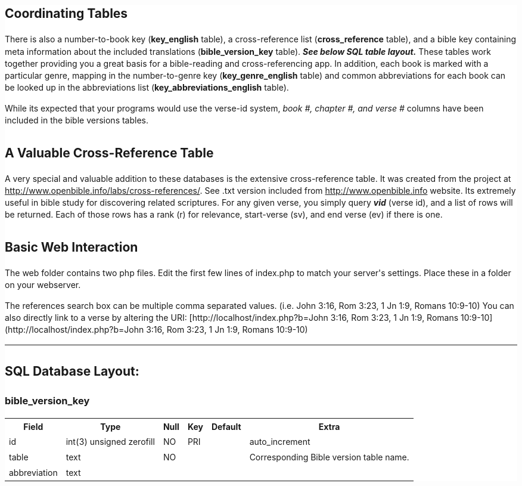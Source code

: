 Coordinating Tables
-------------------

There is also a number-to-book key (**key_english** table), a cross-reference list (**cross_reference** table), and a bible key containing meta information about the included translations (**bible_version_key** table). ***See below SQL table layout.*** These tables work together providing you a great basis for a bible-reading and cross-referencing app. In addition, each book is marked with a particular genre, mapping in the number-to-genre key (**key_genre_english** table) and common abbreviations for each book can be looked up in the abbreviations list (**key_abbreviations_english** table).

While its expected that your programs would use the verse-id system, *book #, chapter #, and verse #* columns have been included in the bible versions tables.

A Valuable Cross-Reference Table
-------------------
A very special and valuable addition to these databases is the extensive cross-reference table. It was created from the project at http://www.openbible.info/labs/cross-references/. See .txt version included from http://www.openbible.info website. Its extremely useful in bible study for discovering related scriptures. For any given verse, you simply query ***vid*** (verse id), and a list of rows will be returned. Each of those rows has a rank (r) for relevance, start-verse (sv), and end verse (ev) if there is one. 

Basic Web Interaction
-------------------
The web folder contains two php files. Edit the first few lines of index.php to match your server's settings. Place these in a folder on your webserver.

The references search box can be multiple comma separated values. (i.e. John 3:16, Rom 3:23, 1 Jn 1:9, Romans 10:9-10) You can also directly link to a verse by altering the URI: [http://localhost/index.php?b=John 3:16, Rom 3:23, 1 Jn 1:9, Romans 10:9-10](http://localhost/index.php?b=John 3:16, Rom 3:23, 1 Jn 1:9, Romans 10:9-10)

-----------------------------

SQL Database Layout:
-------------------

<h3>bible_version_key</h3>
<table cellpadding="0" cellspacing="0" class="db-table">
   <tr>
      <th>Field</th>
      <th>Type</th>
      <th>Null</th>
      <th>Key</th>
      <th>Default</th>
      <th>Extra</th>
   </tr>
   <tr>
      <td>id</td>
      <td>int(3) unsigned zerofill</td>
      <td>NO</td>
      <td>PRI</td>
      <td></td>
      <td>auto_increment</td>
   </tr>
   <tr>
      <td>table</td>
      <td>text</td>
      <td>NO</td>
      <td></td>
      <td></td>
      <td>Corresponding Bible version table name.</td>
   </tr>
   <tr>
      <td>abbreviation</td>
      <td>text</td>